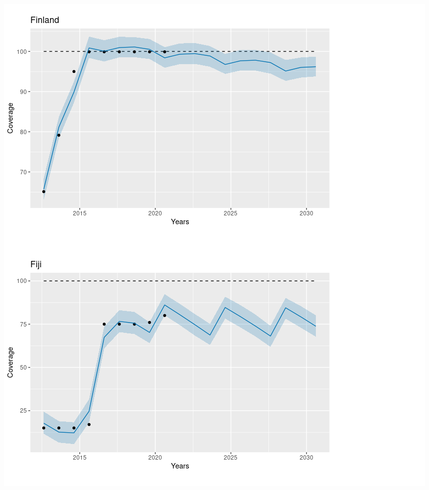 ![](updated_files/figure-gfm/unnamed-chunk-8-38.png)

![](updated_files/figure-gfm/unnamed-chunk-8-39.png)
